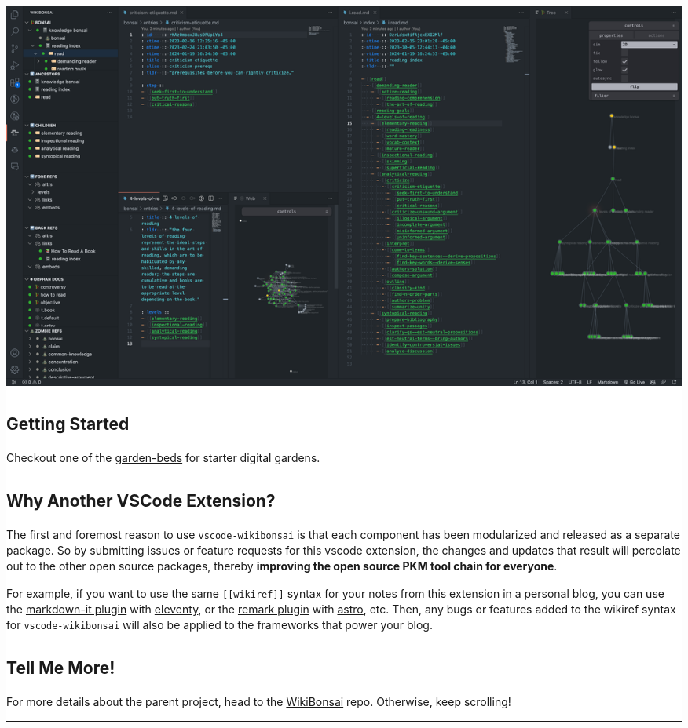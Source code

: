   <img src="./media/demo-vscode-wikibonsai.png" />
</p>

## Getting Started

Checkout one of the [garden-beds](https://github.com/wikibonsai/garden-beds) for starter digital gardens.

## Why Another VSCode Extension?

The first and foremost reason to use `vscode-wikibonsai` is that each component has been modularized and released as a separate package. So by submitting issues or feature requests for this vscode extension, the changes and updates that result will percolate out to the other open source packages, thereby **improving the open source PKM tool chain for everyone**.

For example, if you want to use the same `[[wikiref]]` syntax for your notes from this extension in a personal blog, you can use the [markdown-it plugin](https://github.com/wikibonsai/markdown-it-wikirefs) with [eleventy](https://github.com/wikibonsai/eleventy-wikibonsai), or the [remark plugin](https://github.com/wikibonsai/remark-wikirefs) with [astro](https://github.com/wikibonsai/astro-wikibonsai), etc. Then, any bugs or features added to the wikiref syntax for `vscode-wikibonsai` will also be applied to the frameworks that power your blog.

## Tell Me More!

For more details about the parent project, head to the [WikiBonsai](https://github.com/wikibonsai/wikibonsai) repo. Otherwise, keep scrolling!

---